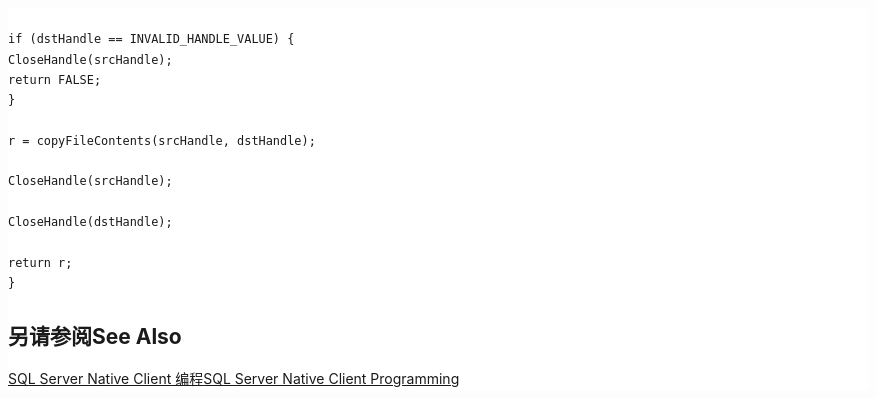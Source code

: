```  
  
if (dstHandle == INVALID_HANDLE_VALUE) {  
CloseHandle(srcHandle);  
return FALSE;  
}  
  
r = copyFileContents(srcHandle, dstHandle);  
  
CloseHandle(srcHandle);  
  
CloseHandle(dstHandle);  
  
return r;  
}  
```  
  
## <a name="see-also"></a><span data-ttu-id="840d1-122">另请参阅</span><span class="sxs-lookup"><span data-stu-id="840d1-122">See Also</span></span>  
 [<span data-ttu-id="840d1-123">SQL Server Native Client 编程</span><span class="sxs-lookup"><span data-stu-id="840d1-123">SQL Server Native Client Programming</span></span>](../sql-server-native-client-programming.md)  
  
  
